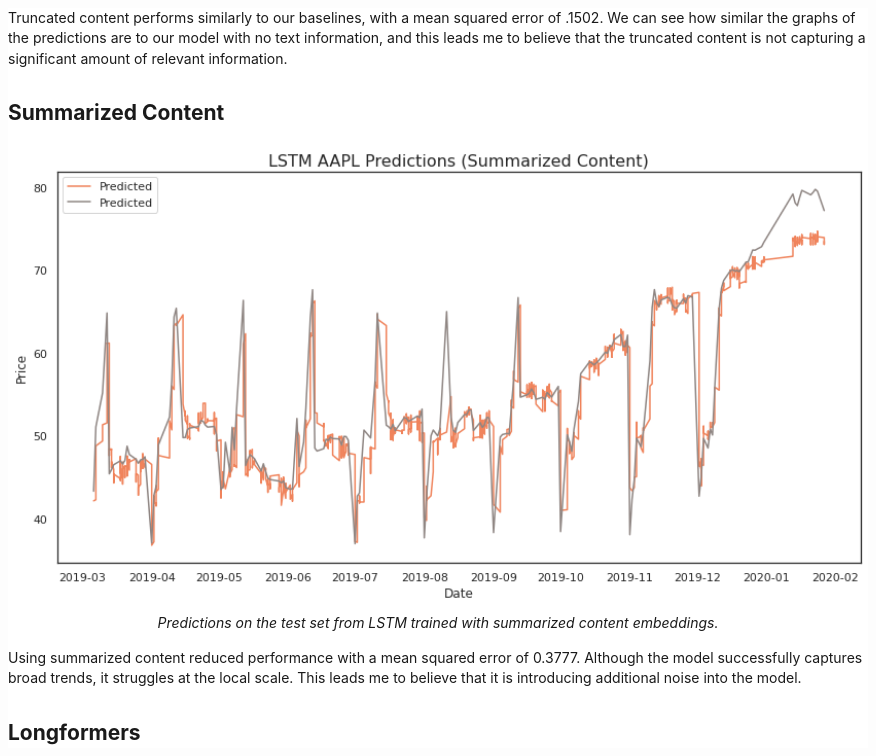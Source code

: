 Truncated content performs similarly to our baselines, with a mean squared error of .1502. We can see how similar the graphs of the predictions are to our model with no text information, and this leads me to believe that the truncated content is not capturing a significant amount of relevant information.

## Summarized Content

<p align="center">
    <img src="images/AAPL-summary.png" alt="drawing" width="100%"/><br>
    <em>Predictions on the test set from LSTM trained with summarized content embeddings.</em>
</p>

Using summarized content reduced performance with a mean squared error of 0.3777. Although the model successfully  captures broad trends, it struggles at the local scale. This leads me to believe that it is introducing  additional noise into the model.

## Longformers

<p align="center">